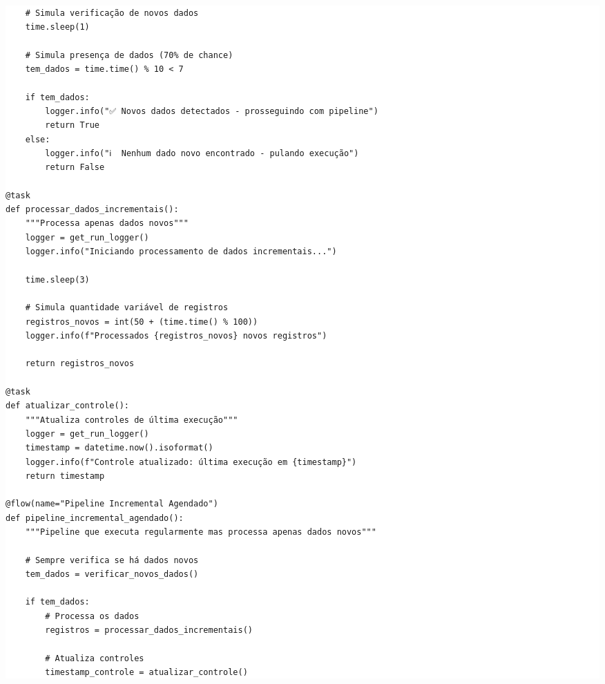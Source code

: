         # Simula verificação de novos dados
        time.sleep(1)
        
        # Simula presença de dados (70% de chance)
        tem_dados = time.time() % 10 < 7
        
        if tem_dados:
            logger.info("✅ Novos dados detectados - prosseguindo com pipeline")
            return True
        else:
            logger.info("ℹ️  Nenhum dado novo encontrado - pulando execução")
            return False

    @task
    def processar_dados_incrementais():
        """Processa apenas dados novos"""
        logger = get_run_logger()
        logger.info("Iniciando processamento de dados incrementais...")
        
        time.sleep(3)
        
        # Simula quantidade variável de registros
        registros_novos = int(50 + (time.time() % 100))
        logger.info(f"Processados {registros_novos} novos registros")
        
        return registros_novos

    @task
    def atualizar_controle():
        """Atualiza controles de última execução"""
        logger = get_run_logger()
        timestamp = datetime.now().isoformat()
        logger.info(f"Controle atualizado: última execução em {timestamp}")
        return timestamp

    @flow(name="Pipeline Incremental Agendado")
    def pipeline_incremental_agendado():
        """Pipeline que executa regularmente mas processa apenas dados novos"""
        
        # Sempre verifica se há dados novos
        tem_dados = verificar_novos_dados()
        
        if tem_dados:
            # Processa os dados
            registros = processar_dados_incrementais()
            
            # Atualiza controles
            timestamp_controle = atualizar_controle()
            